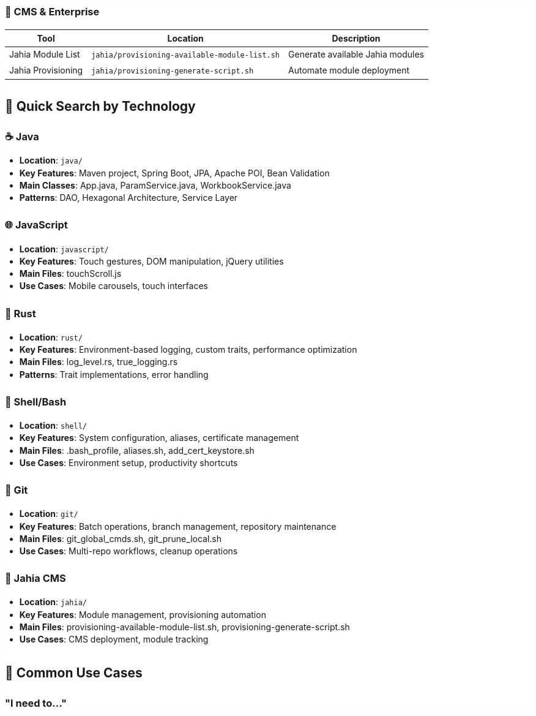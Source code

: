 ### 🏢 CMS & Enterprise
| Tool | Location | Description |
|------|----------|-------------|
| Jahia Module List | `jahia/provisioning-available-module-list.sh` | Generate available Jahia modules |
| Jahia Provisioning | `jahia/provisioning-generate-script.sh` | Automate module deployment |

## 🎯 Quick Search by Technology

### ☕ Java
- **Location**: `java/`
- **Key Features**: Maven project, Spring Boot, JPA, Apache POI, Bean Validation
- **Main Classes**: App.java, ParamService.java, WorkbookService.java
- **Patterns**: DAO, Hexagonal Architecture, Service Layer

### 🌐 JavaScript
- **Location**: `javascript/`
- **Key Features**: Touch gestures, DOM manipulation, jQuery utilities
- **Main Files**: touchScroll.js
- **Use Cases**: Mobile carousels, touch interfaces

### 🦀 Rust
- **Location**: `rust/`
- **Key Features**: Environment-based logging, custom traits, performance optimization
- **Main Files**: log_level.rs, true_logging.rs
- **Patterns**: Trait implementations, error handling

### 🐚 Shell/Bash
- **Location**: `shell/`
- **Key Features**: System configuration, aliases, certificate management
- **Main Files**: .bash_profile, aliases.sh, add_cert_keystore.sh
- **Use Cases**: Environment setup, productivity shortcuts

### 🔧 Git
- **Location**: `git/`
- **Key Features**: Batch operations, branch management, repository maintenance
- **Main Files**: git_global_cmds.sh, git_prune_local.sh
- **Use Cases**: Multi-repo workflows, cleanup operations

### 🏢 Jahia CMS
- **Location**: `jahia/`
- **Key Features**: Module management, provisioning automation
- **Main Files**: provisioning-available-module-list.sh, provisioning-generate-script.sh
- **Use Cases**: CMS deployment, module tracking

## 🚀 Common Use Cases

### "I need to..."
